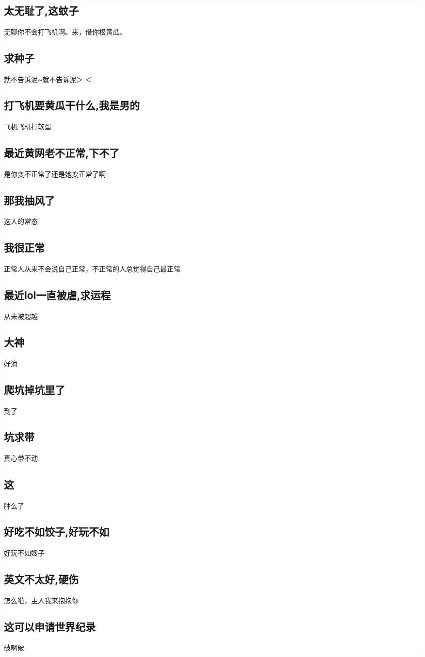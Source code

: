 ## 太无耻了,这蚊子
无聊你不会打飞机啊。来，借你根黄瓜。

## 求种子
就不告诉泥~就不告诉泥＞ ＜

## 打飞机要黄瓜干什么,我是男的
飞机飞机打软蛋

## 最近黄网老不正常,下不了
是你变不正常了还是她变正常了啊

## 那我抽风了
这人的常态

## 我很正常
正常人从来不会说自己正常，不正常的人总觉得自己最正常

## 最近lol一直被虐,求运程
从未被超越

## 大神
好滴

## 爬坑掉坑里了
到了

## 坑求带
真心带不动

## 这
肿么了

## 好吃不如饺子,好玩不如
好玩不如嫂子

## 英文不太好,硬伤
怎么啦，主人我来抱抱你

## 这可以申请世界纪录
破啊破
